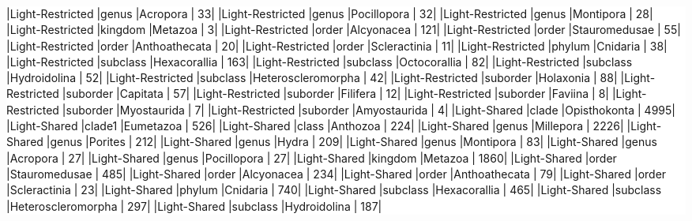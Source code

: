 |Light-Restricted |genus       |Acropora           |   33|
|Light-Restricted |genus       |Pocillopora        |   32|
|Light-Restricted |genus       |Montipora          |   28|
|Light-Restricted |kingdom     |Metazoa            |    3|
|Light-Restricted |order       |Alcyonacea         |  121|
|Light-Restricted |order       |Stauromedusae      |   55|
|Light-Restricted |order       |Anthoathecata      |   20|
|Light-Restricted |order       |Scleractinia       |   11|
|Light-Restricted |phylum      |Cnidaria           |   38|
|Light-Restricted |subclass    |Hexacorallia       |  163|
|Light-Restricted |subclass    |Octocorallia       |   82|
|Light-Restricted |subclass    |Hydroidolina       |   52|
|Light-Restricted |subclass    |Heteroscleromorpha |   42|
|Light-Restricted |suborder    |Holaxonia          |   88|
|Light-Restricted |suborder    |Capitata           |   57|
|Light-Restricted |suborder    |Filifera           |   12|
|Light-Restricted |suborder    |Faviina            |    8|
|Light-Restricted |suborder    |Myostaurida        |    7|
|Light-Restricted |suborder    |Amyostaurida       |    4|
|Light-Shared     |clade       |Opisthokonta       | 4995|
|Light-Shared     |clade1      |Eumetazoa          |  526|
|Light-Shared     |class       |Anthozoa           |  224|
|Light-Shared     |genus       |Millepora          | 2226|
|Light-Shared     |genus       |Porites            |  212|
|Light-Shared     |genus       |Hydra              |  209|
|Light-Shared     |genus       |Montipora          |   83|
|Light-Shared     |genus       |Acropora           |   27|
|Light-Shared     |genus       |Pocillopora        |   27|
|Light-Shared     |kingdom     |Metazoa            | 1860|
|Light-Shared     |order       |Stauromedusae      |  485|
|Light-Shared     |order       |Alcyonacea         |  234|
|Light-Shared     |order       |Anthoathecata      |   79|
|Light-Shared     |order       |Scleractinia       |   23|
|Light-Shared     |phylum      |Cnidaria           |  740|
|Light-Shared     |subclass    |Hexacorallia       |  465|
|Light-Shared     |subclass    |Heteroscleromorpha |  297|
|Light-Shared     |subclass    |Hydroidolina       |  187|